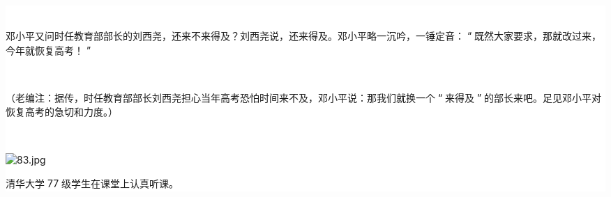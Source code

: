  <p class="p1">
  <span class="s1">
  </span>
  <br/>
 </p>
 <p class="p2">
  <span class="s1">
   邓小平又问时任教育部部长的刘西尧，还来不来得及？刘西尧说，还来得及。邓小平略一沉吟，一锤定音：
  </span>
  <span class="s2">
   “
  </span>
  <span class="s1">
   既然大家要求，那就改过来，今年就恢复高考！
  </span>
  <span class="s2">
   ”
  </span>
 </p>
 <p class="p1">
  <span class="s1">
  </span>
  <br/>
 </p>
 <p class="p2">
  <span class="s1">
   （老编注：据传，时任教育部部长刘西尧担心当年高考恐怕时间来不及，邓小平说：那我们就换一个
  </span>
  <span class="s2">
   “
  </span>
  <span class="s1">
   来得及
  </span>
  <span class="s2">
   ”
  </span>
  <span class="s1">
   的部长来吧。足见邓小平对恢复高考的急切和力度。）
  </span>
 </p>
 <p class="p1">
  <span class="s1">
  </span>
  <br/>
 </p>
 <p class="p3">
  <span class="s1">
   <img alt="83.jpg" border="0" height="380" src="/medias/contents/4875/83.jpg" width="500"/>
  </span>
 </p>
 <p class="p2">
  <span class="s1">
   清华大学
  </span>
  <span class="s2">
   77
  </span>
  <span class="s1">
   级学生在课堂上认真听课。
  </span>
 </p>
 <p class="p1">